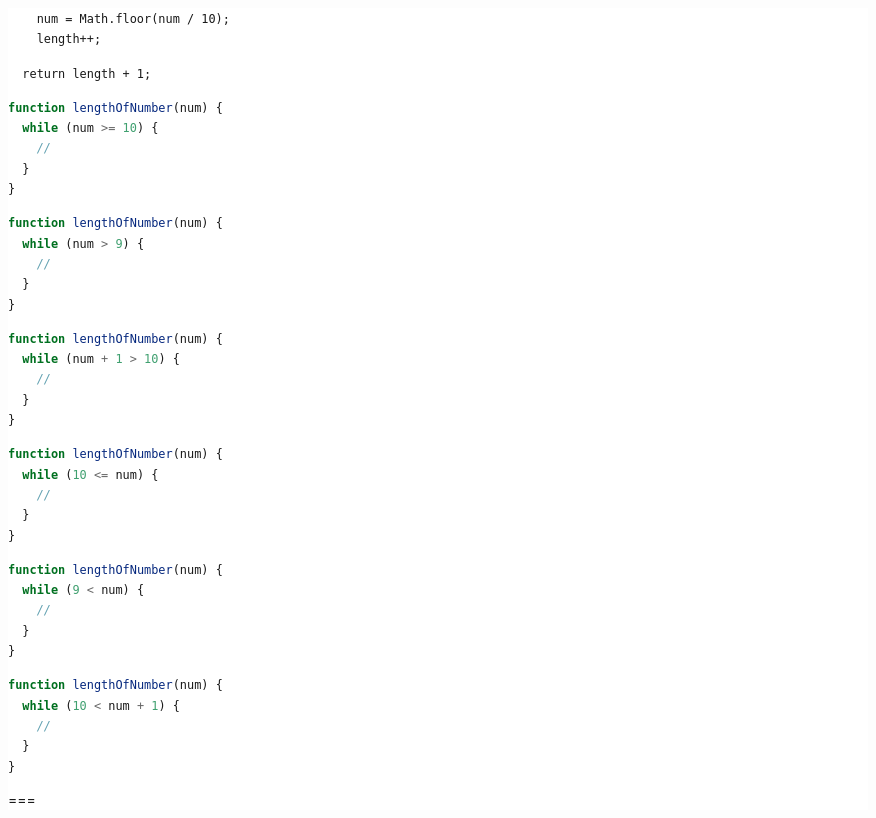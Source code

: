 ```transformation
    num = Math.floor(num / 10);
    length++;
```

```final
  return length + 1;
```

```js
function lengthOfNumber(num) {
  while (num >= 10) {
    //
  }
}
```

```js
function lengthOfNumber(num) {
  while (num > 9) {
    //
  }
}
```

```js
function lengthOfNumber(num) {
  while (num + 1 > 10) {
    //
  }
}
```

```js
function lengthOfNumber(num) {
  while (10 <= num) {
    //
  }
}
```

```js
function lengthOfNumber(num) {
  while (9 < num) {
    //
  }
}
```

```js
function lengthOfNumber(num) {
  while (10 < num + 1) {
    //
  }
}
```

===
